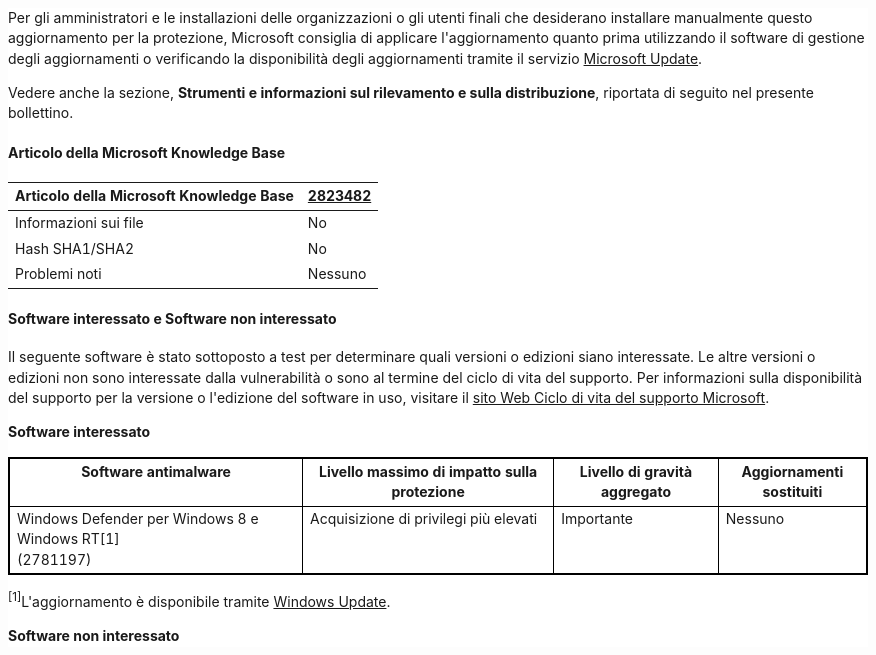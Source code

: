 Per gli amministratori e le installazioni delle organizzazioni o gli utenti finali che desiderano installare manualmente questo aggiornamento per la protezione, Microsoft consiglia di applicare l'aggiornamento quanto prima utilizzando il software di gestione degli aggiornamenti o verificando la disponibilità degli aggiornamenti tramite il servizio [Microsoft Update](http://www.update.microsoft.com/microsoftupdate/v6/vistadefault.aspx?ln=it-it).

Vedere anche la sezione, **Strumenti e informazioni sul rilevamento e sulla distribuzione**, riportata di seguito nel presente bollettino.

#### Articolo della Microsoft Knowledge Base

| Articolo della Microsoft Knowledge Base | [2823482](https://support.microsoft.com/kb/2823482) |
|-----------------------------------------|-----------------------------------------------------|
| Informazioni sui file                   | No                                                  |
| Hash SHA1/SHA2                          | No                                                  |
| Problemi noti                           | Nessuno                                             |

#### Software interessato e Software non interessato

Il seguente software è stato sottoposto a test per determinare quali versioni o edizioni siano interessate. Le altre versioni o edizioni non sono interessate dalla vulnerabilità o sono al termine del ciclo di vita del supporto. Per informazioni sulla disponibilità del supporto per la versione o l'edizione del software in uso, visitare il [sito Web Ciclo di vita del supporto Microsoft](http://support.microsoft.com/common/international.aspx?rdpath=gp;%5Bln%5D;lifecycle).

**Software interessato**

 
<table style="border:1px solid black;">
<thead>
<tr class="header">
<th style="border:1px solid black;" >Software antimalware</th>
<th style="border:1px solid black;" >Livello massimo di impatto sulla protezione</th>
<th style="border:1px solid black;" >Livello di gravità aggregato</th>
<th style="border:1px solid black;" >Aggiornamenti sostituiti</th>
</tr>
</thead>
<tbody>
<tr class="odd">
<td style="border:1px solid black;">Windows Defender per Windows 8 e Windows RT[1]<br />
(2781197)</td>
<td style="border:1px solid black;">Acquisizione di privilegi più elevati</td>
<td style="border:1px solid black;">Importante</td>
<td style="border:1px solid black;">Nessuno</td>
</tr>
</tbody>
</table>
  
<sup>[1]</sup>L'aggiornamento è disponibile tramite [Windows Update](http://www.update.microsoft.com/microsoftupdate/v6/vistadefault.aspx?ln=it-it).
  
**Software non interessato**
  